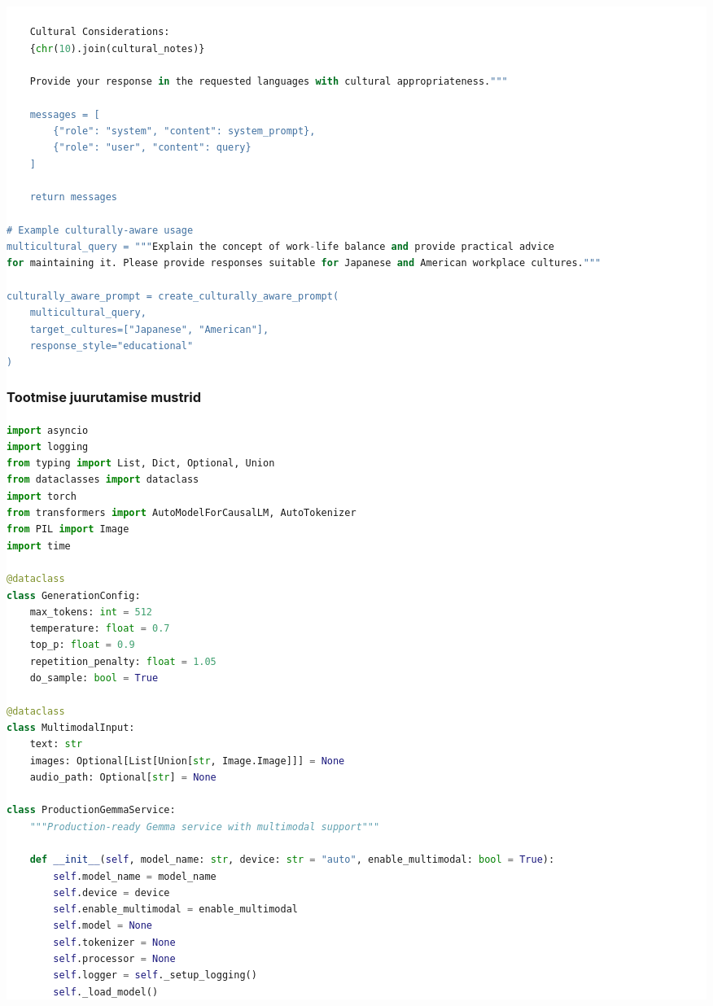```python
    
    Cultural Considerations:
    {chr(10).join(cultural_notes)}
    
    Provide your response in the requested languages with cultural appropriateness."""

    messages = [
        {"role": "system", "content": system_prompt},
        {"role": "user", "content": query}
    ]
    
    return messages

# Example culturally-aware usage
multicultural_query = """Explain the concept of work-life balance and provide practical advice 
for maintaining it. Please provide responses suitable for Japanese and American workplace cultures."""

culturally_aware_prompt = create_culturally_aware_prompt(
    multicultural_query, 
    target_cultures=["Japanese", "American"],
    response_style="educational"
)
```

### Tootmise juurutamise mustrid

```python
import asyncio
import logging
from typing import List, Dict, Optional, Union
from dataclasses import dataclass
import torch
from transformers import AutoModelForCausalLM, AutoTokenizer
from PIL import Image
import time

@dataclass
class GenerationConfig:
    max_tokens: int = 512
    temperature: float = 0.7
    top_p: float = 0.9
    repetition_penalty: float = 1.05
    do_sample: bool = True

@dataclass
class MultimodalInput:
    text: str
    images: Optional[List[Union[str, Image.Image]]] = None
    audio_path: Optional[str] = None

class ProductionGemmaService:
    """Production-ready Gemma service with multimodal support"""
    
    def __init__(self, model_name: str, device: str = "auto", enable_multimodal: bool = True):
        self.model_name = model_name
        self.device = device
        self.enable_multimodal = enable_multimodal
        self.model = None
        self.tokenizer = None
        self.processor = None
        self.logger = self._setup_logging()
        self._load_model()
```